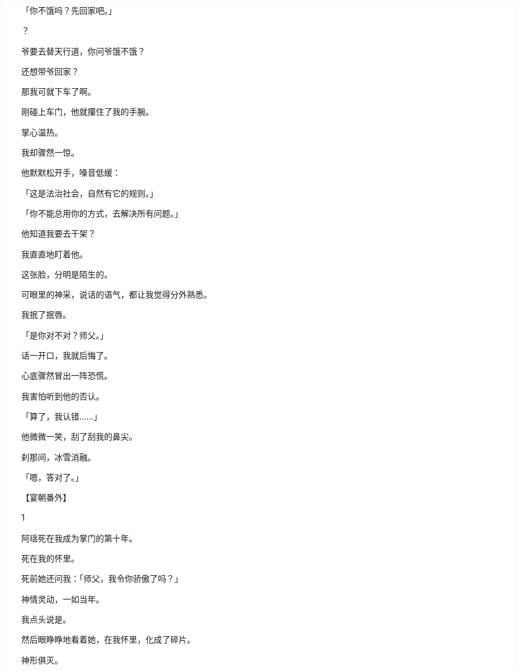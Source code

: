 &emsp;&emsp;「你不饿吗？先回家吧。」  
  
&emsp;&emsp;？  
  
&emsp;&emsp;爷要去替天行道，你问爷饿不饿？  
  
&emsp;&emsp;还想带爷回家？  
  
&emsp;&emsp;那我可就下车了啊。  
  
&emsp;&emsp;刚碰上车门，他就攥住了我的手腕。  
  
&emsp;&emsp;掌心温热。  
  
&emsp;&emsp;我却骤然一惊。  
  
&emsp;&emsp;他默默松开手，嗓音低缓：  
  
&emsp;&emsp;「这是法治社会，自然有它的规则。」  
  
&emsp;&emsp;「你不能总用你的方式，去解决所有问题。」  
  
&emsp;&emsp;他知道我要去干架？  
  
&emsp;&emsp;我直直地盯着他。  
  
&emsp;&emsp;这张脸，分明是陌生的。  
  
&emsp;&emsp;可眼里的神采，说话的语气，都让我觉得分外熟悉。  
  
&emsp;&emsp;我抿了抿唇。  
  
&emsp;&emsp;「是你对不对？师父。」  
  
&emsp;&emsp;话一开口，我就后悔了。  
  
&emsp;&emsp;心底骤然冒出一阵恐慌。  
  
&emsp;&emsp;我害怕听到他的否认。  
  
&emsp;&emsp;「算了，我认错……」  
  
&emsp;&emsp;他微微一笑，刮了刮我的鼻尖。  
  
&emsp;&emsp;刹那间，冰雪消融。  
  
&emsp;&emsp;「嗯，答对了。」  
  
&emsp;&emsp;【宴朝番外】  
  
&emsp;&emsp;1  
  
&emsp;&emsp;阿瑶死在我成为掌门的第十年。  
  
&emsp;&emsp;死在我的怀里。  
  
&emsp;&emsp;死前她还问我：「师父，我令你骄傲了吗？」  
  
&emsp;&emsp;神情灵动，一如当年。  
  
&emsp;&emsp;我点头说是。  
  
&emsp;&emsp;然后眼睁睁地看着她，在我怀里，化成了碎片。  
  
&emsp;&emsp;神形俱灭。  
  